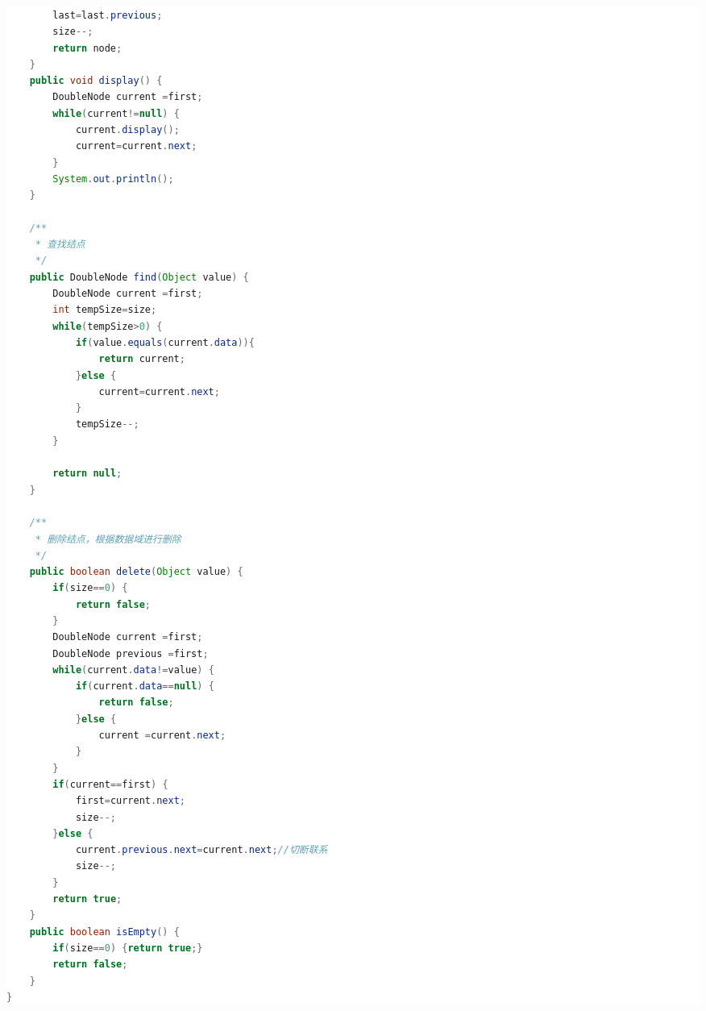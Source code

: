 ~~~java
		last=last.previous;
		size--;
		return node;
	}
	public void display() {
		DoubleNode current =first;
		while(current!=null) {
			current.display();
			current=current.next;
		}
		System.out.println();
	}
	
	/**
	 * 查找结点
	 */
	public DoubleNode find(Object value) {
		DoubleNode current =first;
		int tempSize=size;
		while(tempSize>0) {
			if(value.equals(current.data)){
				return current;
			}else {
				current=current.next;
			}
			tempSize--;
		}
		
		return null;
	}
	
	/**
	 * 删除结点，根据数据域进行删除
	 */
	public boolean delete(Object value) {
		if(size==0) {
			return false;
		}
		DoubleNode current =first;
		DoubleNode previous =first;
		while(current.data!=value) {
			if(current.data==null) {
				return false;
			}else {
				current =current.next;
			}
		}
		if(current==first) {
			first=current.next;
			size--;
		}else {
			current.previous.next=current.next;//切断联系
			size--;
		}
		return true;
	}
	public boolean isEmpty() {
		if(size==0) {return true;}
		return false;
	}
}
~~~
